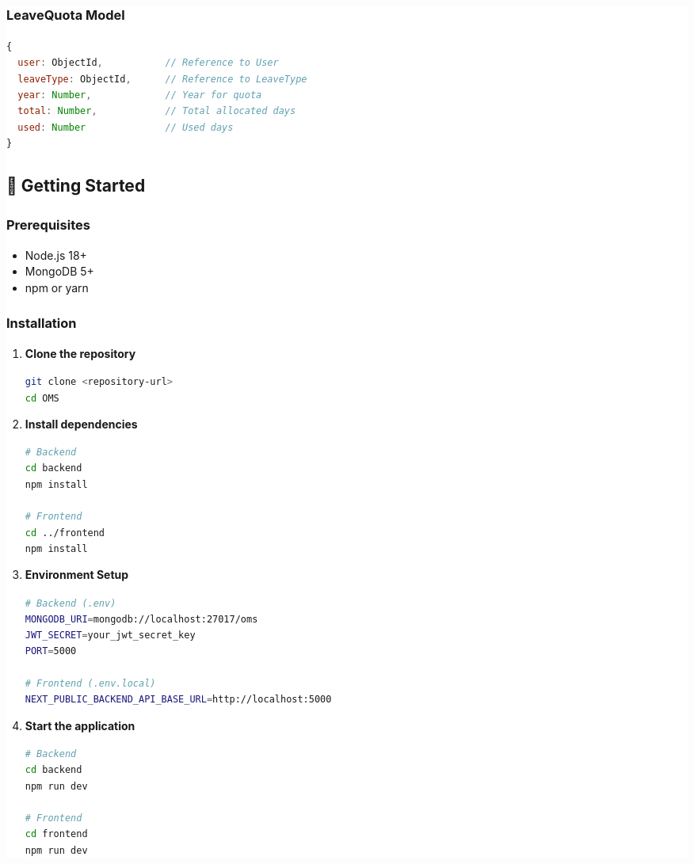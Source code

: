 ### LeaveQuota Model
```javascript
{
  user: ObjectId,           // Reference to User
  leaveType: ObjectId,      // Reference to LeaveType
  year: Number,             // Year for quota
  total: Number,            // Total allocated days
  used: Number              // Used days
}
```

## 🚀 Getting Started

### Prerequisites
- Node.js 18+
- MongoDB 5+
- npm or yarn

### Installation

1. **Clone the repository**
   ```bash
   git clone <repository-url>
   cd OMS
   ```

2. **Install dependencies**
   ```bash
   # Backend
   cd backend
   npm install

   # Frontend
   cd ../frontend
   npm install
   ```

3. **Environment Setup**
   ```bash
   # Backend (.env)
   MONGODB_URI=mongodb://localhost:27017/oms
   JWT_SECRET=your_jwt_secret_key
   PORT=5000

   # Frontend (.env.local)
   NEXT_PUBLIC_BACKEND_API_BASE_URL=http://localhost:5000
   ```

4. **Start the application**
   ```bash
   # Backend
   cd backend
   npm run dev

   # Frontend
   cd frontend
   npm run dev
   ```
